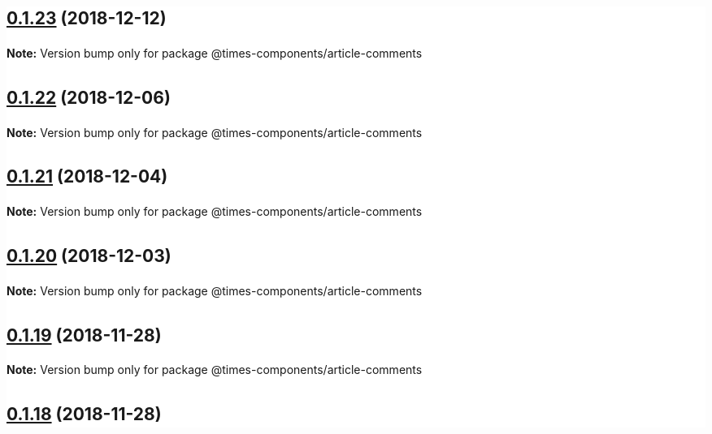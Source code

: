 


## [0.1.23](https://github.com/newsuk/times-components/compare/@times-components/article-comments@0.1.22...@times-components/article-comments@0.1.23) (2018-12-12)

**Note:** Version bump only for package @times-components/article-comments





## [0.1.22](https://github.com/newsuk/times-components/compare/@times-components/article-comments@0.1.21...@times-components/article-comments@0.1.22) (2018-12-06)

**Note:** Version bump only for package @times-components/article-comments





## [0.1.21](https://github.com/newsuk/times-components/compare/@times-components/article-comments@0.1.20...@times-components/article-comments@0.1.21) (2018-12-04)

**Note:** Version bump only for package @times-components/article-comments





<a name="0.1.20"></a>
## [0.1.20](https://github.com/newsuk/times-components/compare/@times-components/article-comments@0.1.19...@times-components/article-comments@0.1.20) (2018-12-03)

**Note:** Version bump only for package @times-components/article-comments





<a name="0.1.19"></a>
## [0.1.19](https://github.com/newsuk/times-components/compare/@times-components/article-comments@0.1.18...@times-components/article-comments@0.1.19) (2018-11-28)

**Note:** Version bump only for package @times-components/article-comments





<a name="0.1.18"></a>
## [0.1.18](https://github.com/newsuk/times-components/compare/@times-components/article-comments@0.1.17...@times-components/article-comments@0.1.18) (2018-11-28)
